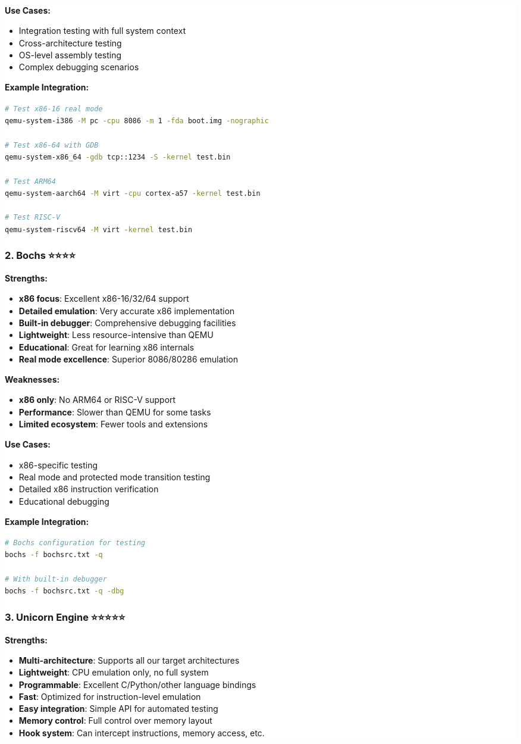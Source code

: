 **Use Cases:**
- Integration testing with full system context
- Cross-architecture testing
- OS-level assembly testing
- Complex debugging scenarios

**Example Integration:**
```bash
# Test x86-16 real mode
qemu-system-i386 -M pc -cpu 8086 -m 1 -fda boot.img -nographic

# Test x86-64 with GDB
qemu-system-x86_64 -gdb tcp::1234 -S -kernel test.bin

# Test ARM64
qemu-system-aarch64 -M virt -cpu cortex-a57 -kernel test.bin

# Test RISC-V
qemu-system-riscv64 -M virt -kernel test.bin
```

### 2. Bochs ⭐⭐⭐⭐

**Strengths:**
- **x86 focus**: Excellent x86-16/32/64 support
- **Detailed emulation**: Very accurate x86 implementation
- **Built-in debugger**: Comprehensive debugging facilities
- **Lightweight**: Less resource-intensive than QEMU
- **Educational**: Great for learning x86 internals
- **Real mode excellence**: Superior 8086/80286 emulation

**Weaknesses:**
- **x86 only**: No ARM64 or RISC-V support
- **Performance**: Slower than QEMU for some tasks
- **Limited ecosystem**: Fewer tools and extensions

**Use Cases:**
- x86-specific testing
- Real mode and protected mode transition testing
- Detailed x86 instruction verification
- Educational debugging

**Example Integration:**
```bash
# Bochs configuration for testing
bochs -f bochsrc.txt -q

# With built-in debugger
bochs -f bochsrc.txt -q -dbg
```

### 3. Unicorn Engine ⭐⭐⭐⭐⭐

**Strengths:**
- **Multi-architecture**: Supports all our target architectures
- **Lightweight**: CPU emulation only, no full system
- **Programmable**: Excellent C/Python/other language bindings
- **Fast**: Optimized for instruction-level emulation
- **Easy integration**: Simple API for automated testing
- **Memory control**: Full control over memory layout
- **Hook system**: Can intercept instructions, memory access, etc.
